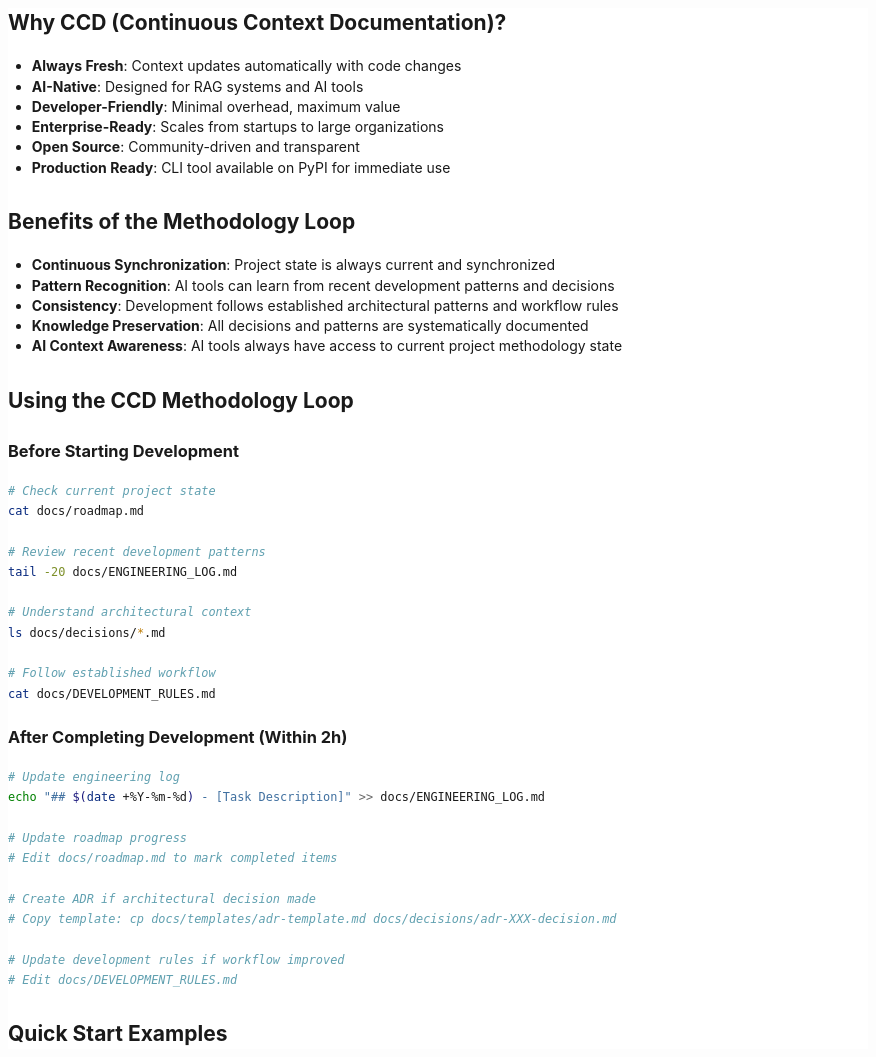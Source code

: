 ## Why CCD (Continuous Context Documentation)?

- **Always Fresh**: Context updates automatically with code changes
- **AI-Native**: Designed for RAG systems and AI tools
- **Developer-Friendly**: Minimal overhead, maximum value
- **Enterprise-Ready**: Scales from startups to large organizations
- **Open Source**: Community-driven and transparent
- **Production Ready**: CLI tool available on PyPI for immediate use

## Benefits of the Methodology Loop

- **Continuous Synchronization**: Project state is always current and synchronized
- **Pattern Recognition**: AI tools can learn from recent development patterns and decisions
- **Consistency**: Development follows established architectural patterns and workflow rules
- **Knowledge Preservation**: All decisions and patterns are systematically documented
- **AI Context Awareness**: AI tools always have access to current project methodology state

## Using the CCD Methodology Loop

### Before Starting Development
```bash
# Check current project state
cat docs/roadmap.md

# Review recent development patterns
tail -20 docs/ENGINEERING_LOG.md

# Understand architectural context
ls docs/decisions/*.md

# Follow established workflow
cat docs/DEVELOPMENT_RULES.md
```

### After Completing Development (Within 2h)
```bash
# Update engineering log
echo "## $(date +%Y-%m-%d) - [Task Description]" >> docs/ENGINEERING_LOG.md

# Update roadmap progress
# Edit docs/roadmap.md to mark completed items

# Create ADR if architectural decision made
# Copy template: cp docs/templates/adr-template.md docs/decisions/adr-XXX-decision.md

# Update development rules if workflow improved
# Edit docs/DEVELOPMENT_RULES.md
```

## Quick Start Examples
